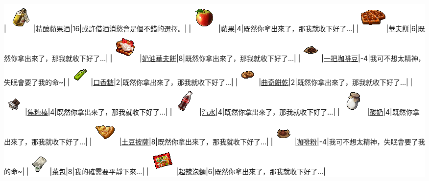 |![img](images/item_pic_JNPGJ.png)|[精釀蘋果酒](道具.md#精釀蘋果酒)|16|或許借酒消愁會是個不錯的選擇。|
|![img](images/item_pic_PG.png)|[蘋果](道具.md#蘋果)|4|既然你拿出來了，那我就收下好了…|
|![img](images/item_pic_HFB.png)|[華夫餅](道具.md#華夫餅)|6|既然你拿出來了，那我就收下好了…|
|![img](images/item_pic_NYHFB.png)|[奶油華夫餅](道具.md#奶油華夫餅)|8|既然你拿出來了，那我就收下好了…|
|![img](images/item_pic_YBKFD.png)|[一把咖啡豆](道具.md#一把咖啡豆)|-4|我可不想太精神，失眠會要了我的命\~|
|![img](images/item_pic_KXT.png)|[口香糖](道具.md#口香糖)|2|既然你拿出來了，那我就收下好了…|
|![img](images/item_pic_QQBG.png)|[曲奇餅乾](道具.md#曲奇餅乾)|2|既然你拿出來了，那我就收下好了…|
|![img](images/item_pic_QKL.png)|[焦糖棒](道具.md#焦糖棒)|4|既然你拿出來了，那我就收下好了…|
|![img](images/item_pic_QS2.png)|[汽水](道具.md#汽水)|4|既然你拿出來了，那我就收下好了…|
|![img](images/item_pic_SN.png)|[酸奶](道具.md#酸奶)|4|既然你拿出來了，那我就收下好了…|
|![img](images/item_pic_TDPS.png)|[土豆披薩](道具.md#土豆披薩)|8|既然你拿出來了，那我就收下好了…|
|![img](images/item_pic_KFF.png)|[咖啡粉](道具.md#咖啡粉)|-4|我可不想太精神，失眠會要了我的命\~|
|![img](images/item_pic_CB.png)|[茶包](道具.md#茶包)|8|我的確需要平靜下來…|
|![img](images/item_pic_PBM.png)|[超辣泡麵](道具.md#超辣泡麵)|6|既然你拿出來了，那我就收下好了…|